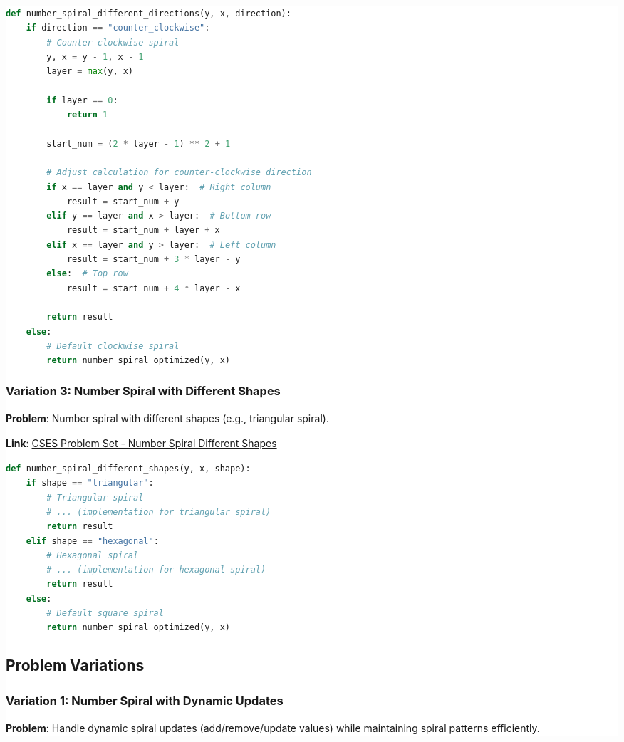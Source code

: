 ```python
def number_spiral_different_directions(y, x, direction):
    if direction == "counter_clockwise":
        # Counter-clockwise spiral
        y, x = y - 1, x - 1
        layer = max(y, x)
        
        if layer == 0:
            return 1
        
        start_num = (2 * layer - 1) ** 2 + 1
        
        # Adjust calculation for counter-clockwise direction
        if x == layer and y < layer:  # Right column
            result = start_num + y
        elif y == layer and x > layer:  # Bottom row
            result = start_num + layer + x
        elif x == layer and y > layer:  # Left column
            result = start_num + 3 * layer - y
        else:  # Top row
            result = start_num + 4 * layer - x
        
        return result
    else:
        # Default clockwise spiral
        return number_spiral_optimized(y, x)
```

### Variation 3: Number Spiral with Different Shapes
**Problem**: Number spiral with different shapes (e.g., triangular spiral).

**Link**: [CSES Problem Set - Number Spiral Different Shapes](https://cses.fi/problemset/task/number_spiral_different_shapes)

```python
def number_spiral_different_shapes(y, x, shape):
    if shape == "triangular":
        # Triangular spiral
        # ... (implementation for triangular spiral)
        return result
    elif shape == "hexagonal":
        # Hexagonal spiral
        # ... (implementation for hexagonal spiral)
        return result
    else:
        # Default square spiral
        return number_spiral_optimized(y, x)
```

## Problem Variations

### **Variation 1: Number Spiral with Dynamic Updates**
**Problem**: Handle dynamic spiral updates (add/remove/update values) while maintaining spiral patterns efficiently.
